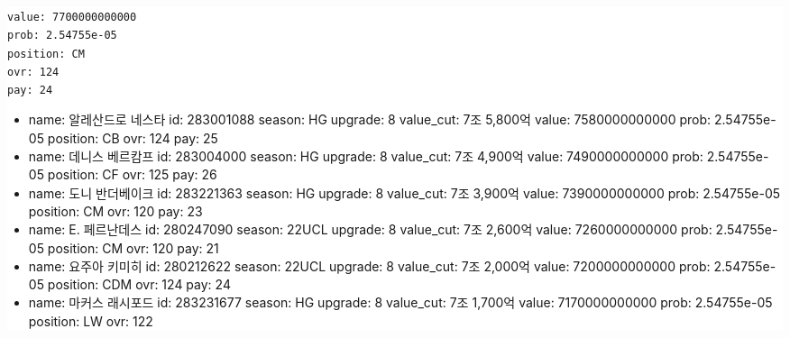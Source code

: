     value: 7700000000000
    prob: 2.54755e-05
    position: CM
    ovr: 124
    pay: 24
  - name: 알레산드로 네스타
    id: 283001088
    season: HG
    upgrade: 8
    value_cut: 7조 5,800억
    value: 7580000000000
    prob: 2.54755e-05
    position: CB
    ovr: 124
    pay: 25
  - name: 데니스 베르캄프
    id: 283004000
    season: HG
    upgrade: 8
    value_cut: 7조 4,900억
    value: 7490000000000
    prob: 2.54755e-05
    position: CF
    ovr: 125
    pay: 26
  - name: 도니 반더베이크
    id: 283221363
    season: HG
    upgrade: 8
    value_cut: 7조 3,900억
    value: 7390000000000
    prob: 2.54755e-05
    position: CM
    ovr: 120
    pay: 23
  - name: E. 페르난데스
    id: 280247090
    season: 22UCL
    upgrade: 8
    value_cut: 7조 2,600억
    value: 7260000000000
    prob: 2.54755e-05
    position: CM
    ovr: 120
    pay: 21
  - name: 요주아 키미히
    id: 280212622
    season: 22UCL
    upgrade: 8
    value_cut: 7조 2,000억
    value: 7200000000000
    prob: 2.54755e-05
    position: CDM
    ovr: 124
    pay: 24
  - name: 마커스 래시포드
    id: 283231677
    season: HG
    upgrade: 8
    value_cut: 7조 1,700억
    value: 7170000000000
    prob: 2.54755e-05
    position: LW
    ovr: 122